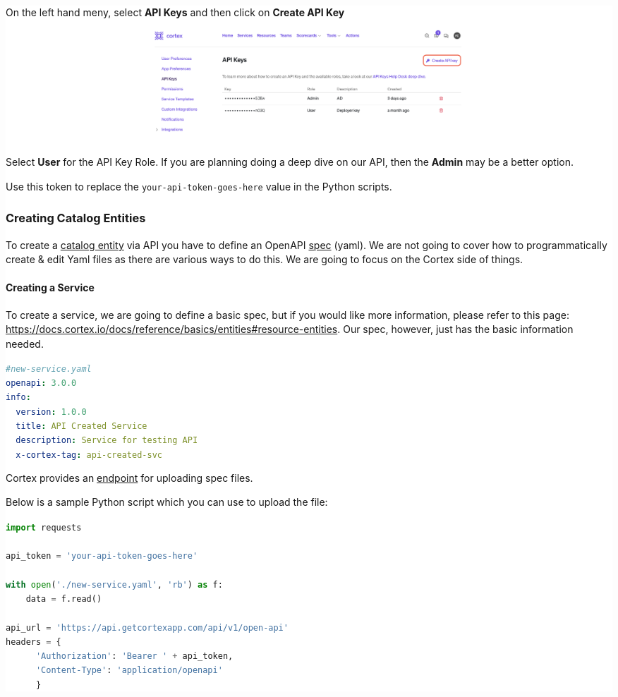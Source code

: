 On the left hand meny, select **API Keys** and then click on **Create API Key**

<p align="center"><img src="./img/create-api-key.png" width=450></img></p>

Select **User** for the API Key Role. If you are planning doing a deep dive on our API, then the  **Admin** may be a better option.

Use this token to replace the `your-api-token-goes-here` value in the Python scripts.

### Creating Catalog Entities

To create a [catalog entity](https://docs.cortex.io/docs/reference/basics/entities) via API you have to define an OpenAPI [spec](https://docs.cortex.io/docs/reference/basics/entities#catalog-descriptor) (yaml). We are not going to cover how to programmatically create & edit Yaml files as there are various ways to do this. We are going to focus on the Cortex side of things.

#### Creating a Service

To create a service, we are going to define a basic spec, but if you would like more information, please refer to this page: https://docs.cortex.io/docs/reference/basics/entities#resource-entities. Our spec, however, just has the basic information needed.

```yaml
#new-service.yaml
openapi: 3.0.0
info:
  version: 1.0.0
  title: API Created Service
  description: Service for testing API
  x-cortex-tag: api-created-svc

```

Cortex provides an [endpoint](https://docs.cortex.io/docs/setup/gitops#api-upload) for uploading spec files.

Below is a sample Python script which you can use to upload the file:

```Python
import requests

api_token = 'your-api-token-goes-here'

with open('./new-service.yaml', 'rb') as f:
    data = f.read()

api_url = 'https://api.getcortexapp.com/api/v1/open-api'
headers = {
      'Authorization': 'Bearer ' + api_token,
      'Content-Type': 'application/openapi'
      }

```